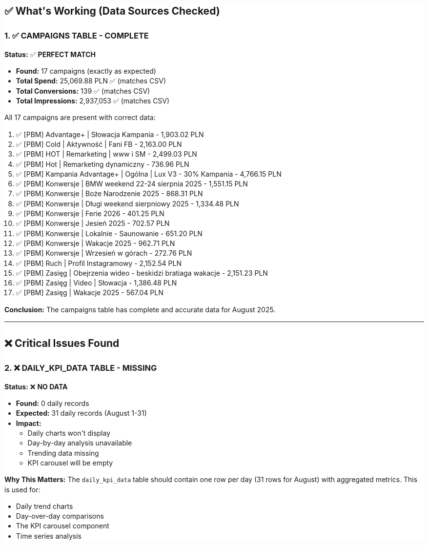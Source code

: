 
## ✅ What's Working (Data Sources Checked)

### 1. ✅ **CAMPAIGNS TABLE** - COMPLETE

**Status:** ✅ **PERFECT MATCH**

- **Found:** 17 campaigns (exactly as expected)
- **Total Spend:** 25,069.88 PLN ✅ (matches CSV)
- **Total Conversions:** 139 ✅ (matches CSV)
- **Total Impressions:** 2,937,053 ✅ (matches CSV)

All 17 campaigns are present with correct data:

1. ✅ [PBM] Advantage+ | Słowacja Kampania - 1,903.02 PLN
2. ✅ [PBM] Cold | Aktywność | Fani FB - 2,163.00 PLN
3. ✅ [PBM] HOT | Remarketing | www i SM - 2,499.03 PLN
4. ✅ [PBM] Hot | Remarketing dynamiczny - 736.96 PLN
5. ✅ [PBM] Kampania Advantage+ | Ogólna | Lux V3 - 30% Kampania - 4,766.15 PLN
6. ✅ [PBM] Konwersje | BMW weekend 22-24 sierpnia 2025 - 1,551.15 PLN
7. ✅ [PBM] Konwersje | Boże Narodzenie 2025 - 868.31 PLN
8. ✅ [PBM] Konwersje | Długi weekend sierpniowy 2025 - 1,334.48 PLN
9. ✅ [PBM] Konwersje | Ferie 2026 - 401.25 PLN
10. ✅ [PBM] Konwersje | Jesień 2025 - 702.57 PLN
11. ✅ [PBM] Konwersje | Lokalnie - Saunowanie - 651.20 PLN
12. ✅ [PBM] Konwersje | Wakacje 2025 - 962.71 PLN
13. ✅ [PBM] Konwersje | Wrzesień w górach - 272.76 PLN
14. ✅ [PBM] Ruch | Profil Instagramowy - 2,152.54 PLN
15. ✅ [PBM] Zasięg | Obejrzenia wideo - beskidzi bratiaga wakacje - 2,151.23 PLN
16. ✅ [PBM] Zasięg | Video | Słowacja - 1,386.48 PLN
17. ✅ [PBM] Zasięg | Wakacje 2025 - 567.04 PLN

**Conclusion:** The campaigns table has complete and accurate data for August 2025.

---

## ❌ Critical Issues Found

### 2. ❌ **DAILY_KPI_DATA TABLE** - MISSING

**Status:** ❌ **NO DATA**

- **Found:** 0 daily records
- **Expected:** 31 daily records (August 1-31)
- **Impact:** 
  - Daily charts won't display
  - Day-by-day analysis unavailable
  - Trending data missing
  - KPI carousel will be empty

**Why This Matters:**
The `daily_kpi_data` table should contain one row per day (31 rows for August) with aggregated metrics. This is used for:
- Daily trend charts
- Day-over-day comparisons
- The KPI carousel component
- Time series analysis
